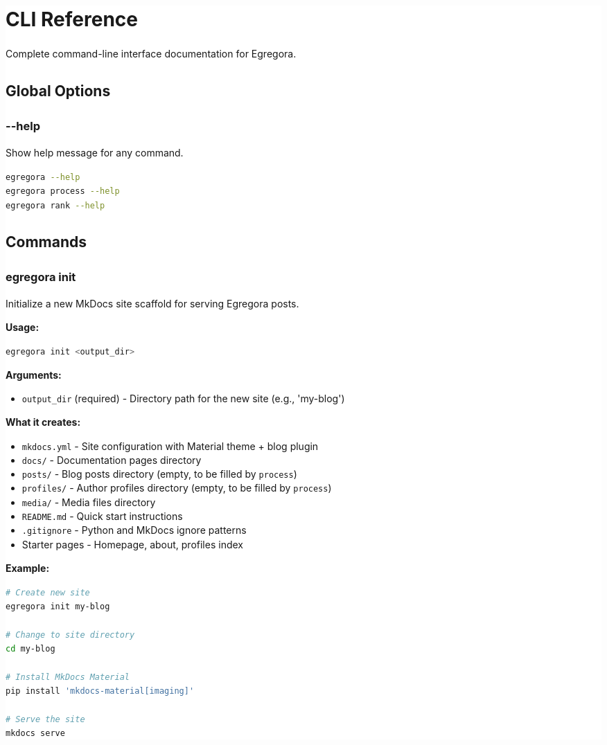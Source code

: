 # CLI Reference

Complete command-line interface documentation for Egregora.

## Global Options

### --help

Show help message for any command.

```bash
egregora --help
egregora process --help
egregora rank --help
```

## Commands

### egregora init

Initialize a new MkDocs site scaffold for serving Egregora posts.

**Usage:**
```bash
egregora init <output_dir>
```

**Arguments:**
- `output_dir` (required) - Directory path for the new site (e.g., 'my-blog')

**What it creates:**
- `mkdocs.yml` - Site configuration with Material theme + blog plugin
- `docs/` - Documentation pages directory
- `posts/` - Blog posts directory (empty, to be filled by `process`)
- `profiles/` - Author profiles directory (empty, to be filled by `process`)
- `media/` - Media files directory
- `README.md` - Quick start instructions
- `.gitignore` - Python and MkDocs ignore patterns
- Starter pages - Homepage, about, profiles index

**Example:**
```bash
# Create new site
egregora init my-blog

# Change to site directory
cd my-blog

# Install MkDocs Material
pip install 'mkdocs-material[imaging]'

# Serve the site
mkdocs serve
```

